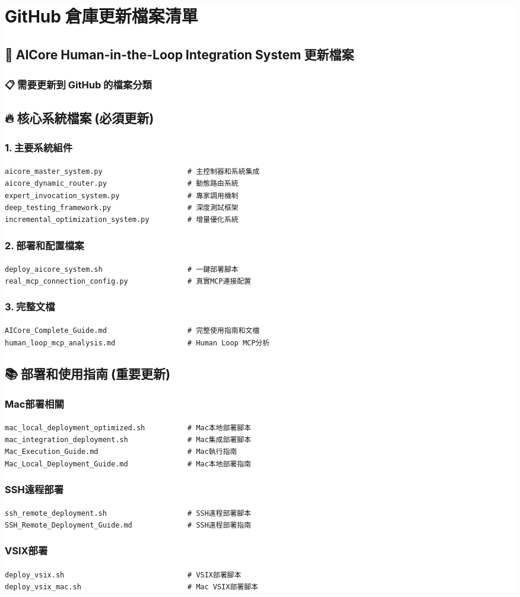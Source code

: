 # GitHub 倉庫更新檔案清單

## 🚀 AICore Human-in-the-Loop Integration System 更新檔案

### 📋 需要更新到 GitHub 的檔案分類

## 🔥 **核心系統檔案** (必須更新)

### 1. 主要系統組件
```
aicore_master_system.py                    # 主控制器和系統集成
aicore_dynamic_router.py                   # 動態路由系統
expert_invocation_system.py                # 專家調用機制
deep_testing_framework.py                  # 深度測試框架
incremental_optimization_system.py         # 增量優化系統
```

### 2. 部署和配置檔案
```
deploy_aicore_system.sh                    # 一鍵部署腳本
real_mcp_connection_config.py              # 真實MCP連接配置
```

### 3. 完整文檔
```
AICore_Complete_Guide.md                   # 完整使用指南和文檔
human_loop_mcp_analysis.md                 # Human Loop MCP分析
```

## 📚 **部署和使用指南** (重要更新)

### Mac部署相關
```
mac_local_deployment_optimized.sh          # Mac本地部署腳本
mac_integration_deployment.sh              # Mac集成部署腳本
Mac_Execution_Guide.md                     # Mac執行指南
Mac_Local_Deployment_Guide.md              # Mac本地部署指南
```

### SSH遠程部署
```
ssh_remote_deployment.sh                   # SSH遠程部署腳本
SSH_Remote_Deployment_Guide.md             # SSH遠程部署指南
```

### VSIX部署
```
deploy_vsix.sh                             # VSIX部署腳本
deploy_vsix_mac.sh                         # Mac VSIX部署腳本
```
